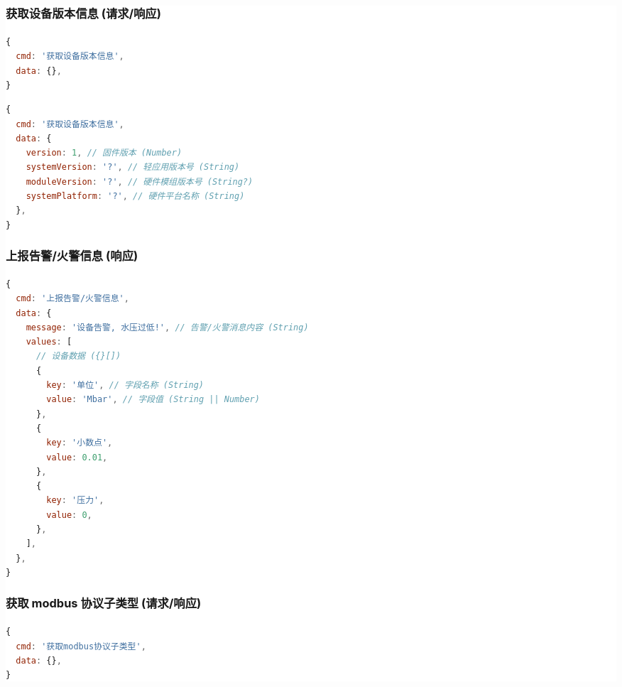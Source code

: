 ### 获取设备版本信息 (请求/响应)

```JavaScript
{
  cmd: '获取设备版本信息',
  data: {},
}
```

```JavaScript
{
  cmd: '获取设备版本信息',
  data: {
    version: 1, // 固件版本 (Number)
    systemVersion: '?', // 轻应用版本号 (String)
    moduleVersion: '?', // 硬件模组版本号 (String?)
    systemPlatform: '?', // 硬件平台名称 (String)
  },
}
```

### 上报告警/火警信息 (响应)

```JavaScript
{
  cmd: '上报告警/火警信息',
  data: {
    message: '设备告警, 水压过低!', // 告警/火警消息内容 (String)
    values: [
      // 设备数据 ({}[])
      {
        key: '单位', // 字段名称 (String)
        value: 'Mbar', // 字段值 (String || Number)
      },
      {
        key: '小数点',
        value: 0.01,
      },
      {
        key: '压力',
        value: 0,
      },
    ],
  },
}
```

### 获取 modbus 协议子类型 (请求/响应)

```JavaScript
{
  cmd: '获取modbus协议子类型',
  data: {},
}
```
